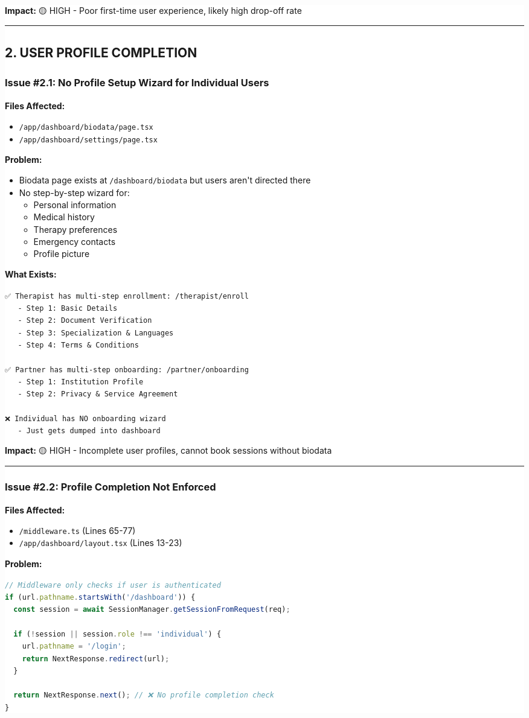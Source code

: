 **Impact:** 🟡 HIGH - Poor first-time user experience, likely high drop-off rate

---

## 2. USER PROFILE COMPLETION

### Issue #2.1: No Profile Setup Wizard for Individual Users

**Files Affected:**
- `/app/dashboard/biodata/page.tsx`
- `/app/dashboard/settings/page.tsx`

**Problem:**
- Biodata page exists at `/dashboard/biodata` but users aren't directed there
- No step-by-step wizard for:
  - Personal information
  - Medical history
  - Therapy preferences
  - Emergency contacts
  - Profile picture

**What Exists:**
```
✅ Therapist has multi-step enrollment: /therapist/enroll
   - Step 1: Basic Details
   - Step 2: Document Verification  
   - Step 3: Specialization & Languages
   - Step 4: Terms & Conditions

✅ Partner has multi-step onboarding: /partner/onboarding
   - Step 1: Institution Profile
   - Step 2: Privacy & Service Agreement

❌ Individual has NO onboarding wizard
   - Just gets dumped into dashboard
```

**Impact:** 🟡 HIGH - Incomplete user profiles, cannot book sessions without biodata

---

### Issue #2.2: Profile Completion Not Enforced

**Files Affected:**
- `/middleware.ts` (Lines 65-77)
- `/app/dashboard/layout.tsx` (Lines 13-23)

**Problem:**
```typescript
// Middleware only checks if user is authenticated
if (url.pathname.startsWith('/dashboard')) {
  const session = await SessionManager.getSessionFromRequest(req);
  
  if (!session || session.role !== 'individual') {
    url.pathname = '/login';
    return NextResponse.redirect(url);
  }
  
  return NextResponse.next(); // ❌ No profile completion check
}
```
